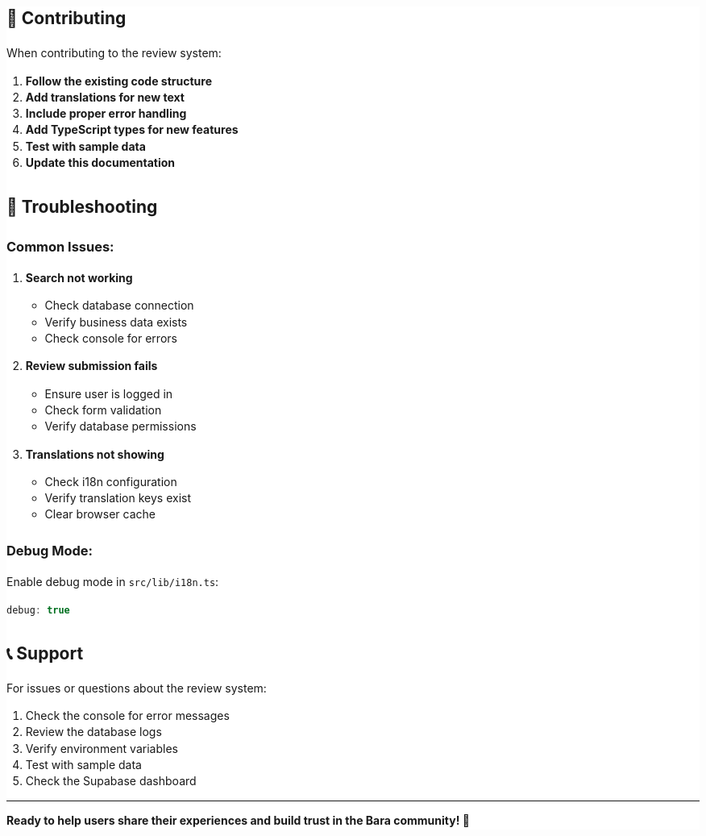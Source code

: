 ## 📝 Contributing

When contributing to the review system:

1. **Follow the existing code structure**
2. **Add translations for new text**
3. **Include proper error handling**
4. **Add TypeScript types for new features**
5. **Test with sample data**
6. **Update this documentation**

## 🐛 Troubleshooting

### **Common Issues:**

1. **Search not working**
   - Check database connection
   - Verify business data exists
   - Check console for errors

2. **Review submission fails**
   - Ensure user is logged in
   - Check form validation
   - Verify database permissions

3. **Translations not showing**
   - Check i18n configuration
   - Verify translation keys exist
   - Clear browser cache

### **Debug Mode:**
Enable debug mode in `src/lib/i18n.ts`:
```typescript
debug: true
```

## 📞 Support

For issues or questions about the review system:

1. Check the console for error messages
2. Review the database logs
3. Verify environment variables
4. Test with sample data
5. Check the Supabase dashboard

---

**Ready to help users share their experiences and build trust in the Bara community! 🚀** 